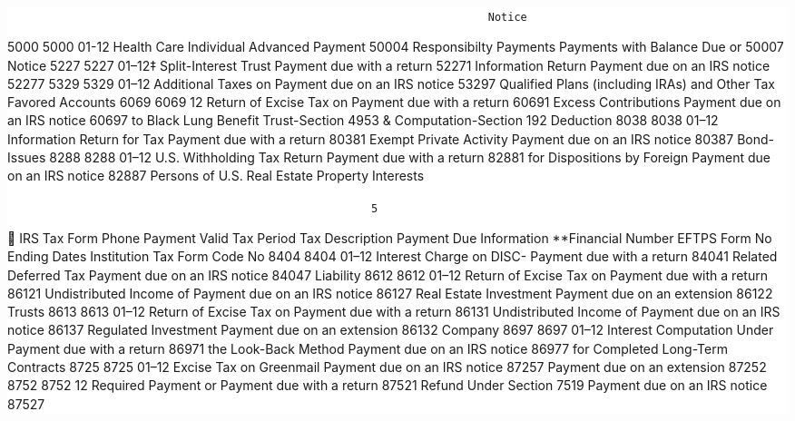                                                                               Notice
5000           5000            01-12            Health Care Individual        Advanced Payment                  50004
                                                Responsibilty Payments        Payments with Balance Due or      50007
                                                                              Notice
5227           5227            01–12‡           Split-Interest Trust          Payment due with a return         52271
                                                Information Return            Payment due on an IRS notice      52277
5329           5329            01–12            Additional Taxes on           Payment due on an IRS notice      53297
                                                Qualified Plans (including
                                                IRAs) and Other Tax Favored
                                                Accounts
6069           6069            12               Return of Excise Tax on       Payment due with a return         60691
                                                Excess Contributions          Payment due on an IRS notice      60697
                                                to Black Lung Benefit
                                                Trust-Section 4953 &
                                                Computation-Section 192
                                                Deduction
8038           8038            01–12            Information Return for Tax    Payment due with a return         80381
                                                Exempt Private Activity       Payment due on an IRS notice      80387
                                                Bond-Issues
8288           8288            01–12            U.S. Withholding Tax Return   Payment due with a return         82881
                                                for Dispositions by Foreign   Payment due on an IRS notice      82887
                                                Persons of U.S. Real Estate
                                                Property Interests




                                                            5
 IRS Tax Form       Phone Payment          Valid Tax Period Tax Description                    Payment Due Information                **Financial
 Number             EFTPS Form No          Ending Dates                                                                               Institution
                                                                                                                                      Tax Form
                                                                                                                                      Code No
 8404               8404                   01–12                Interest Charge on DISC-       Payment due with a return              84041
                                                                Related Deferred Tax           Payment due on an IRS notice           84047
                                                                Liability
 8612               8612                   01–12                Return of Excise Tax on        Payment due with a return              86121
                                                                Undistributed Income of        Payment due on an IRS notice           86127
                                                                Real Estate Investment         Payment due on an extension            86122
                                                                Trusts
 8613               8613                   01–12                Return of Excise Tax on        Payment due with a return              86131
                                                                Undistributed Income of        Payment due on an IRS notice           86137
                                                                Regulated Investment           Payment due on an extension            86132
                                                                Company
 8697               8697                   01–12                Interest Computation Under     Payment due with a return              86971
                                                                the Look-Back Method           Payment due on an IRS notice           86977
                                                                for Completed Long-Term
                                                                Contracts
 8725               8725                   01–12                Excise Tax on Greenmail        Payment due on an IRS notice           87257
                                                                                               Payment due on an extension            87252
 8752               8752                   12                   Required Payment or            Payment due with a return              87521
                                                                Refund Under Section 7519      Payment due on an IRS notice           87527